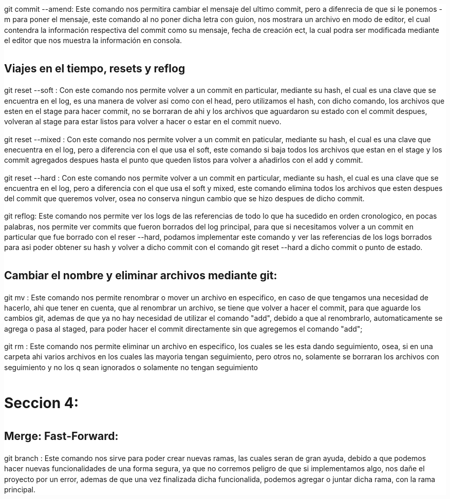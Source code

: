 git commit --amend: Este comando nos permitira cambiar el mensaje del ultimo commit, pero a difenrecia de que si le ponemos -m para poner el mensaje, este comando al no poner dicha letra con guion, nos mostrara un archivo en modo de editor, el cual contendra la información respectiva del commit como su mensaje, fecha de creación ect, la cual podra ser modificada mediante el editor que nos muestra la información en consola.

## Viajes en el tiempo, resets y reflog

git reset --soft <Hash>: Con este comando nos permite volver a un commit en particular, mediante su hash, el cual es una clave que se encuentra en el log, es una manera de volver asi como con el head, pero utilizamos el hash, con dicho comando, los archivos que esten en el stage para hacer commit, no se borraran de ahi y los archivos que aguardaron su estado con el commit despues, volveran al stage para estar listos para volver a hacer o estar en el commit nuevo.

git reset --mixed <Hash>: Con este comando nos permite volver a un commit en paticular, mediante su hash, el cual es una clave que enecuentra en el log, pero a diferencia con el que usa el soft, este comando si baja todos los archivos que estan en el stage y los commit agregados despues hasta el punto que queden listos para volver a añadirlos con el add y commit.

git reset --hard <Hash>: Con este comando nos permite volver a un commit en particular, mediante su hash, el cual es una clave que se encuentra en el log, pero a diferencia con el que usa el soft y mixed, este comando elimina todos los archivos que esten despues del commit que queremos volver, osea no conserva ningun cambio que se hizo despues de dicho commit.

git reflog: Este comando nos permite ver los logs de las referencias de todo lo que ha sucedido en orden cronologico, en pocas palabras, nos permite ver commits que fueron borrados del log principal, para que si necesitamos volver a un commit en particular que fue borrado con el reser --hard, podamos implementar este comando y ver las referencias de los logs borrados para asi poder obtener su hash y volver a dicho commit con el comando git reset --hard a dicho commit o punto de estado.

## Cambiar el nombre y eliminar archivos mediante git:

git mv <nombreArchivoActual><nombreArchivoActualizado>: Este comando nos permite renombrar o mover un archivo en especifico, en caso de que tengamos una necesidad de hacerlo, ahi que tener en cuenta, que al renombrar un archivo, se tiene que volver a hacer el commit, para que aguarde los cambios git, ademas de que ya no hay necesidad de utilizar el comando "add", debido a que al renombrarlo, automaticamente se agrega o pasa al staged, para poder hacer el commit directamente sin que agregemos el comando "add";

git rm <NombreArchivo>: Este comando nos permite eliminar un archivo en especifico, los cuales se les esta dando seguimiento, osea, si en una carpeta ahi varios archivos en los cuales las mayoria tengan seguimiento, pero otros no, solamente se borraran los archivos con seguimiento y no los q sean ignorados o solamente no tengan seguimiento

# Seccion 4:

## Merge: Fast-Forward:

git branch <nombreRama>: Este comando nos sirve para poder crear nuevas ramas, las cuales seran de gran ayuda, debido a que podemos hacer nuevas funcionalidades de una forma segura, ya que no corremos peligro de que si implementamos algo, nos dañe el proyecto por un error, ademas de que una vez finalizada dicha funcionalida, podemos agregar o juntar dicha rama, con la rama principal.

